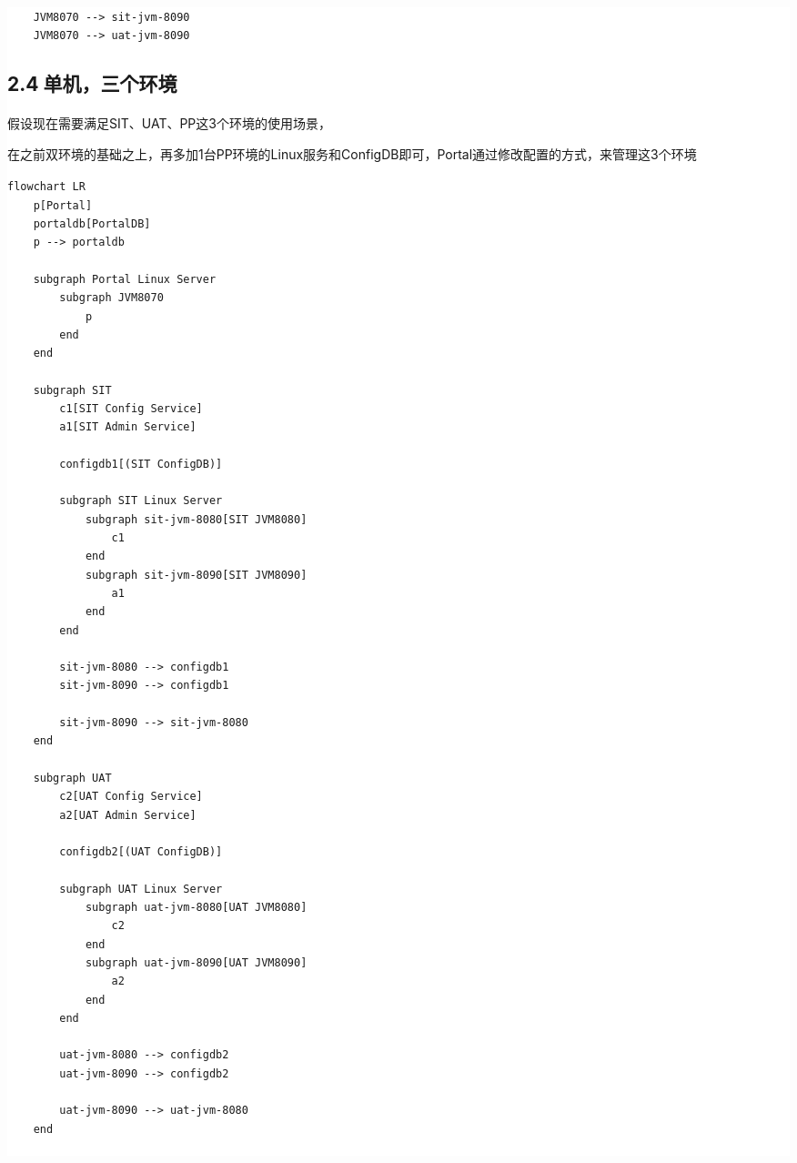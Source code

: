 ```mermaid
	JVM8070 --> sit-jvm-8090
	JVM8070 --> uat-jvm-8090
```

## 2.4 单机，三个环境

假设现在需要满足SIT、UAT、PP这3个环境的使用场景，

在之前双环境的基础之上，再多加1台PP环境的Linux服务和ConfigDB即可，Portal通过修改配置的方式，来管理这3个环境

```mermaid
flowchart LR
	p[Portal]
	portaldb[PortalDB]
	p --> portaldb
	
	subgraph Portal Linux Server
		subgraph JVM8070
			p
		end
	end

	subgraph SIT
        c1[SIT Config Service]
        a1[SIT Admin Service]

        configdb1[(SIT ConfigDB)]

        subgraph SIT Linux Server
            subgraph sit-jvm-8080[SIT JVM8080]
                c1
            end
            subgraph sit-jvm-8090[SIT JVM8090]
                a1
            end
        end

        sit-jvm-8080 --> configdb1
        sit-jvm-8090 --> configdb1
        
        sit-jvm-8090 --> sit-jvm-8080
	end

	subgraph UAT
        c2[UAT Config Service]
        a2[UAT Admin Service]

        configdb2[(UAT ConfigDB)]

        subgraph UAT Linux Server
            subgraph uat-jvm-8080[UAT JVM8080]
                c2
            end
            subgraph uat-jvm-8090[UAT JVM8090]
                a2
            end
        end

        uat-jvm-8080 --> configdb2
        uat-jvm-8090 --> configdb2
        
        uat-jvm-8090 --> uat-jvm-8080
	end
	
```